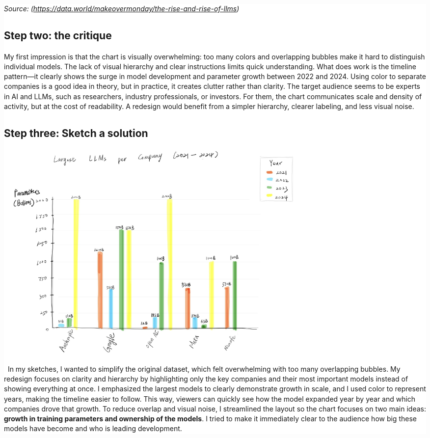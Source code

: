    *Source: (https://data.world/makeovermonday/the-rise-and-rise-of-llms)*
   
## Step two: the critique
My first impression is that the chart is visually overwhelming: too many colors and overlapping bubbles make it hard to distinguish individual models. The lack of visual hierarchy and clear instructions limits quick understanding.
What does work is the timeline pattern—it clearly shows the surge in model development and parameter growth between 2022 and 2024. Using color to separate companies is a good idea in theory, but in practice, it creates clutter rather than clarity.
The target audience seems to be experts in AI and LLMs, such as researchers, industry professionals, or investors. For them, the chart communicates scale and density of activity, but at the cost of readability. A redesign would benefit from a simpler hierarchy, clearer labeling, and less visual noise.

## Step three: Sketch a solution

<img src="Sketch.jpg" alt="Description" width="600"> 

&nbsp;
In my sketches, I wanted to simplify the original dataset, which felt overwhelming with too many overlapping bubbles. My redesign focuses on clarity and hierarchy by highlighting only the key companies and their most important models instead of showing everything at once.
I emphasized the largest models to clearly demonstrate growth in scale, and I used color to represent years, making the timeline easier to follow. This way, viewers can quickly see how the model expanded year by year and which companies drove that growth.
To reduce overlap and visual noise, I streamlined the layout so the chart focuses on two main ideas: **growth in training parameters and ownership of the models**. I tried to make it immediately clear to the audience how big these models have become and who is leading development.
